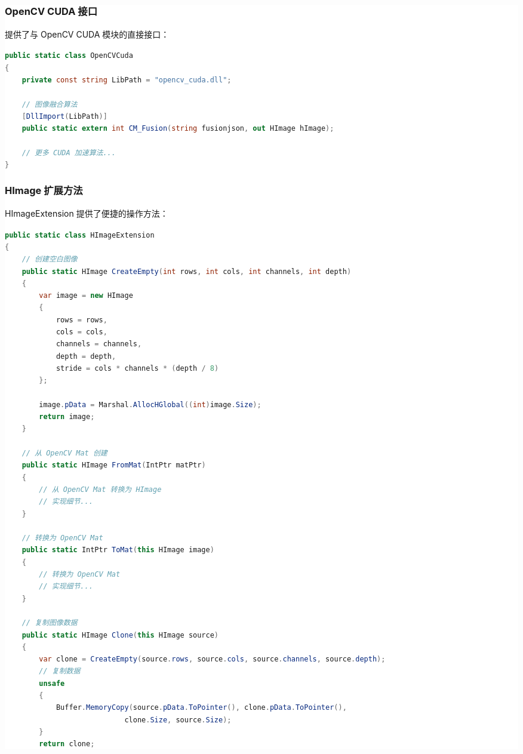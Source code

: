 ### OpenCV CUDA 接口

提供了与 OpenCV CUDA 模块的直接接口：

```csharp
public static class OpenCVCuda
{
    private const string LibPath = "opencv_cuda.dll";
    
    // 图像融合算法
    [DllImport(LibPath)]
    public static extern int CM_Fusion(string fusionjson, out HImage hImage);
    
    // 更多 CUDA 加速算法...
}
```

### HImage 扩展方法

HImageExtension 提供了便捷的操作方法：

```csharp
public static class HImageExtension
{
    // 创建空白图像
    public static HImage CreateEmpty(int rows, int cols, int channels, int depth)
    {
        var image = new HImage
        {
            rows = rows,
            cols = cols,
            channels = channels,
            depth = depth,
            stride = cols * channels * (depth / 8)
        };
        
        image.pData = Marshal.AllocHGlobal((int)image.Size);
        return image;
    }
    
    // 从 OpenCV Mat 创建
    public static HImage FromMat(IntPtr matPtr)
    {
        // 从 OpenCV Mat 转换为 HImage
        // 实现细节...
    }
    
    // 转换为 OpenCV Mat
    public static IntPtr ToMat(this HImage image)
    {
        // 转换为 OpenCV Mat
        // 实现细节...
    }
    
    // 复制图像数据
    public static HImage Clone(this HImage source)
    {
        var clone = CreateEmpty(source.rows, source.cols, source.channels, source.depth);
        // 复制数据
        unsafe
        {
            Buffer.MemoryCopy(source.pData.ToPointer(), clone.pData.ToPointer(), 
                            clone.Size, source.Size);
        }
        return clone;
```